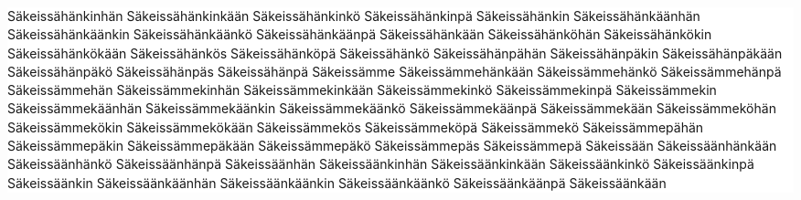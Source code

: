 Säkeissähänkinhän
Säkeissähänkinkään
Säkeissähänkinkö
Säkeissähänkinpä
Säkeissähänkin
Säkeissähänkäänhän
Säkeissähänkäänkin
Säkeissähänkäänkö
Säkeissähänkäänpä
Säkeissähänkään
Säkeissähänköhän
Säkeissähänkökin
Säkeissähänkökään
Säkeissähänkös
Säkeissähänköpä
Säkeissähänkö
Säkeissähänpähän
Säkeissähänpäkin
Säkeissähänpäkään
Säkeissähänpäkö
Säkeissähänpäs
Säkeissähänpä
Säkeissämme
Säkeissämmehänkään
Säkeissämmehänkö
Säkeissämmehänpä
Säkeissämmehän
Säkeissämmekinhän
Säkeissämmekinkään
Säkeissämmekinkö
Säkeissämmekinpä
Säkeissämmekin
Säkeissämmekäänhän
Säkeissämmekäänkin
Säkeissämmekäänkö
Säkeissämmekäänpä
Säkeissämmekään
Säkeissämmeköhän
Säkeissämmekökin
Säkeissämmekökään
Säkeissämmekös
Säkeissämmeköpä
Säkeissämmekö
Säkeissämmepähän
Säkeissämmepäkin
Säkeissämmepäkään
Säkeissämmepäkö
Säkeissämmepäs
Säkeissämmepä
Säkeissään
Säkeissäänhänkään
Säkeissäänhänkö
Säkeissäänhänpä
Säkeissäänhän
Säkeissäänkinhän
Säkeissäänkinkään
Säkeissäänkinkö
Säkeissäänkinpä
Säkeissäänkin
Säkeissäänkäänhän
Säkeissäänkäänkin
Säkeissäänkäänkö
Säkeissäänkäänpä
Säkeissäänkään
